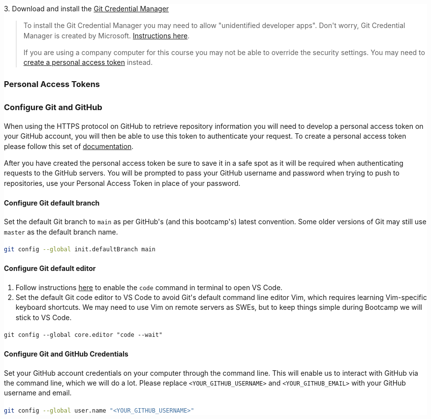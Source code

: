 3\. Download and install the <a href="https://github.com/microsoft/Git-Credential-Manager-Core/releases/download/v2.0.498/gcmcore-osx-2.0.498.54650.pkg" target="_blank">Git Credential Manager</a>

>To install the Git Credential Manager you may need to allow "unidentified developer apps". Don't worry, Git Credential Manager is created by Microsoft. <a href="https://support.apple.com/en-sg/guide/mac-help/mh40616/mac" target="_blank">Instructions here</a>.
>
>If you are using a company computer for this course you may not be able to override the security settings. You may need to <a href="https://docs.github.com/en/github/authenticating-to-github/keeping-your-account-and-data-secure/creating-a-personal-access-token" target="_blank">create a personal access token</a> instead.

### Personal Access Tokens&#x20;

### Configure Git and GitHub

When using the HTTPS protocol on GitHub to retrieve repository information you will need to develop a personal access token on your GitHub account, you will then be able to use this token to authenticate your request. To create a personal access token please follow this set of <a href="https://docs.github.com/en/authentication/keeping-your-account-and-data-secure/creating-a-personal-access-token" target="_blank">documentation</a>.

After you have created the personal access token be sure to save it in a safe spot as it will be required when authenticating requests to the GitHub servers. You will be prompted to pass your GitHub username and password when trying to push to repositories, use your Personal Access Token in place of your password.&#x20;

#### Configure Git default branch

Set the default Git branch to `main` as per GitHub's (and this bootcamp's) latest convention. Some older versions of Git may still use `master` as the default branch name.

```bash
git config --global init.defaultBranch main
```

#### Configure Git default editor

1. Follow instructions <a href="https://stackoverflow.com/a/39604469" target="_blank">here</a> to enable the `code` command in terminal to open VS Code.
2. Set the default Git code editor to VS Code to avoid Git's default command line editor Vim, which requires learning Vim-specific keyboard shortcuts. We may need to use Vim on remote servers as SWEs, but to keep things simple during Bootcamp we will stick to VS Code.

```shell
git config --global core.editor "code --wait"
```

#### Configure Git and GitHub Credentials

Set your GitHub account credentials on your computer through the command line. This will enable us to interact with GitHub via the command line, which we will do a lot. Please replace `<YOUR_GITHUB_USERNAME>` and `<YOUR_GITHUB_EMAIL>` with your GitHub username and email.

```bash
git config --global user.name "<YOUR_GITHUB_USERNAME>"
```
